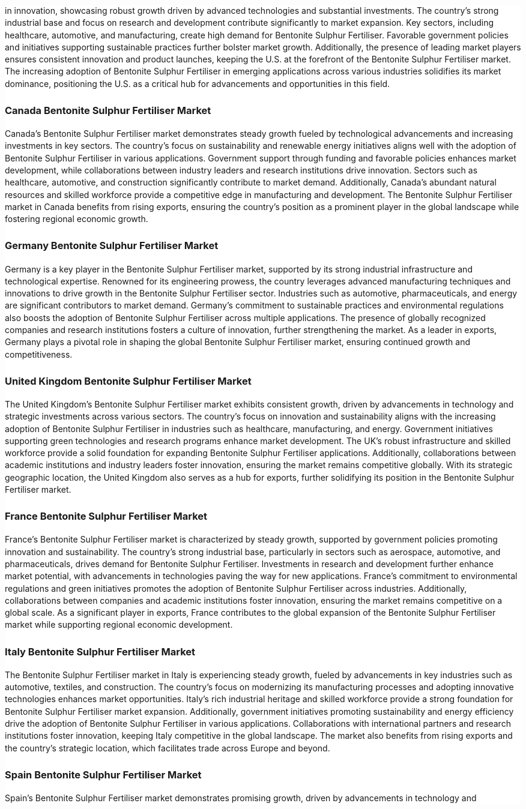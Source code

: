in innovation, showcasing robust growth driven by advanced technologies and substantial investments. The country&rsquo;s strong industrial base and focus on research and development contribute significantly to market expansion. Key sectors, including healthcare, automotive, and manufacturing, create high demand for Bentonite Sulphur Fertiliser. Favorable government policies and initiatives supporting sustainable practices further bolster market growth. Additionally, the presence of leading market players ensures consistent innovation and product launches, keeping the U.S. at the forefront of the Bentonite Sulphur Fertiliser market. The increasing adoption of Bentonite Sulphur Fertiliser in emerging applications across various industries solidifies its market dominance, positioning the U.S. as a critical hub for advancements and opportunities in this field.</p><h3>Canada Bentonite Sulphur Fertiliser Market</h3><p>Canada&rsquo;s Bentonite Sulphur Fertiliser market demonstrates steady growth fueled by technological advancements and increasing investments in key sectors. The country&rsquo;s focus on sustainability and renewable energy initiatives aligns well with the adoption of Bentonite Sulphur Fertiliser in various applications. Government support through funding and favorable policies enhances market development, while collaborations between industry leaders and research institutions drive innovation. Sectors such as healthcare, automotive, and construction significantly contribute to market demand. Additionally, Canada&rsquo;s abundant natural resources and skilled workforce provide a competitive edge in manufacturing and development. The Bentonite Sulphur Fertiliser market in Canada benefits from rising exports, ensuring the country&rsquo;s position as a prominent player in the global landscape while fostering regional economic growth.</p><h3>Germany Bentonite Sulphur Fertiliser Market</h3><p>Germany is a key player in the Bentonite Sulphur Fertiliser market, supported by its strong industrial infrastructure and technological expertise. Renowned for its engineering prowess, the country leverages advanced manufacturing techniques and innovations to drive growth in the Bentonite Sulphur Fertiliser sector. Industries such as automotive, pharmaceuticals, and energy are significant contributors to market demand. Germany&rsquo;s commitment to sustainable practices and environmental regulations also boosts the adoption of Bentonite Sulphur Fertiliser across multiple applications. The presence of globally recognized companies and research institutions fosters a culture of innovation, further strengthening the market. As a leader in exports, Germany plays a pivotal role in shaping the global Bentonite Sulphur Fertiliser market, ensuring continued growth and competitiveness.</p><h3>United Kingdom Bentonite Sulphur Fertiliser Market</h3><p>The United Kingdom&rsquo;s Bentonite Sulphur Fertiliser market exhibits consistent growth, driven by advancements in technology and strategic investments across various sectors. The country&rsquo;s focus on innovation and sustainability aligns with the increasing adoption of Bentonite Sulphur Fertiliser in industries such as healthcare, manufacturing, and energy. Government initiatives supporting green technologies and research programs enhance market development. The UK&rsquo;s robust infrastructure and skilled workforce provide a solid foundation for expanding Bentonite Sulphur Fertiliser applications. Additionally, collaborations between academic institutions and industry leaders foster innovation, ensuring the market remains competitive globally. With its strategic geographic location, the United Kingdom also serves as a hub for exports, further solidifying its position in the Bentonite Sulphur Fertiliser market.</p><h3>France Bentonite Sulphur Fertiliser Market</h3><p>France&rsquo;s Bentonite Sulphur Fertiliser market is characterized by steady growth, supported by government policies promoting innovation and sustainability. The country&rsquo;s strong industrial base, particularly in sectors such as aerospace, automotive, and pharmaceuticals, drives demand for Bentonite Sulphur Fertiliser. Investments in research and development further enhance market potential, with advancements in technologies paving the way for new applications. France&rsquo;s commitment to environmental regulations and green initiatives promotes the adoption of Bentonite Sulphur Fertiliser across industries. Additionally, collaborations between companies and academic institutions foster innovation, ensuring the market remains competitive on a global scale. As a significant player in exports, France contributes to the global expansion of the Bentonite Sulphur Fertiliser market while supporting regional economic development.</p><h3>Italy Bentonite Sulphur Fertiliser Market</h3><p>The Bentonite Sulphur Fertiliser market in Italy is experiencing steady growth, fueled by advancements in key industries such as automotive, textiles, and construction. The country&rsquo;s focus on modernizing its manufacturing processes and adopting innovative technologies enhances market opportunities. Italy&rsquo;s rich industrial heritage and skilled workforce provide a strong foundation for Bentonite Sulphur Fertiliser market expansion. Additionally, government initiatives promoting sustainability and energy efficiency drive the adoption of Bentonite Sulphur Fertiliser in various applications. Collaborations with international partners and research institutions foster innovation, keeping Italy competitive in the global landscape. The market also benefits from rising exports and the country&rsquo;s strategic location, which facilitates trade across Europe and beyond.</p><h3>Spain Bentonite Sulphur Fertiliser Market</h3><p>Spain&rsquo;s Bentonite Sulphur Fertiliser market demonstrates promising growth, driven by advancements in technology and